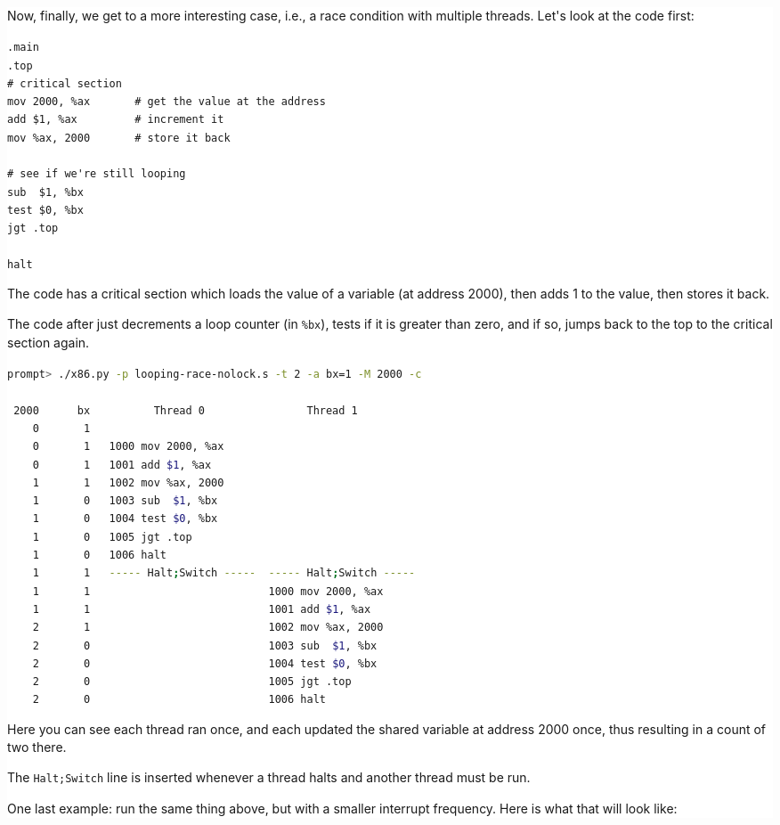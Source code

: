Now, finally, we get to a more interesting case, i.e., a race condition with
multiple threads. Let's look at the code first:

```
.main
.top
# critical section
mov 2000, %ax       # get the value at the address
add $1, %ax         # increment it
mov %ax, 2000       # store it back

# see if we're still looping
sub  $1, %bx
test $0, %bx
jgt .top

halt
```

The code has a critical section which loads the value of a variable 
(at address 2000), then adds 1 to the value, then stores it back. 

The code after just decrements a loop counter (in `%bx`), tests if it
is greater than zero, and if so, jumps back to the top to the critical
section again.

```sh
prompt> ./x86.py -p looping-race-nolock.s -t 2 -a bx=1 -M 2000 -c

 2000      bx          Thread 0                Thread 1
    0       1
    0       1   1000 mov 2000, %ax
    0       1   1001 add $1, %ax
    1       1   1002 mov %ax, 2000
    1       0   1003 sub  $1, %bx
    1       0   1004 test $0, %bx
    1       0   1005 jgt .top
    1       0   1006 halt
    1       1   ----- Halt;Switch -----  ----- Halt;Switch -----
    1       1                            1000 mov 2000, %ax
    1       1                            1001 add $1, %ax
    2       1                            1002 mov %ax, 2000
    2       0                            1003 sub  $1, %bx
    2       0                            1004 test $0, %bx
    2       0                            1005 jgt .top
    2       0                            1006 halt
```

Here you can see each thread ran once, and each updated the shared
variable at address 2000 once, thus resulting in a count of two there.

The `Halt;Switch` line is inserted whenever a thread halts and another
thread must be run.

One last example: run the same thing above, but with a smaller interrupt
frequency. Here is what that will look like:
